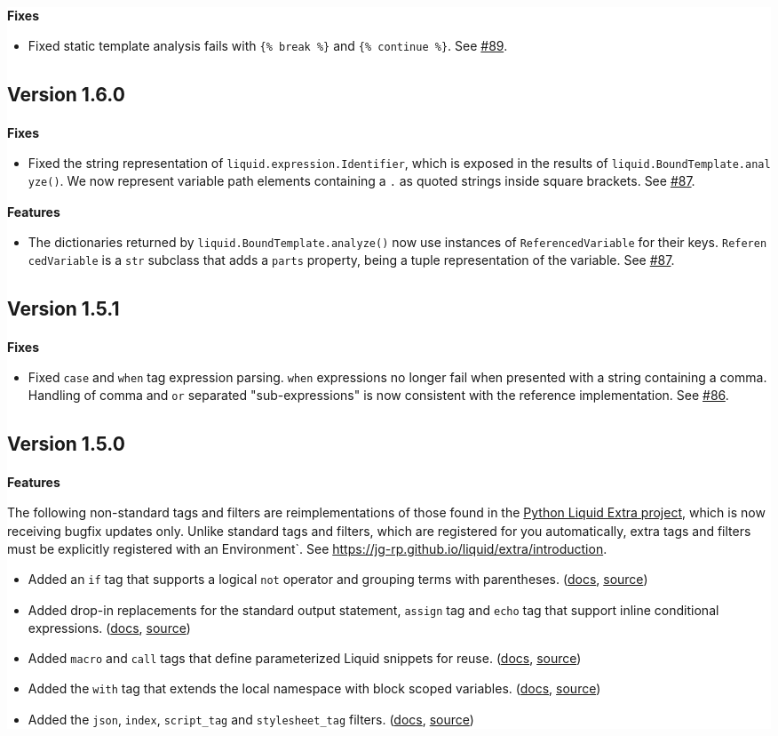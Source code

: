 **Fixes**

- Fixed static template analysis fails with `{% break %}` and `{% continue %}`. See [#89](https://github.com/jg-rp/liquid/issues/89).

## Version 1.6.0

**Fixes**

- Fixed the string representation of `liquid.expression.Identifier`, which is exposed in the results of `liquid.BoundTemplate.analyze()`. We now represent variable path elements containing a `.` as quoted strings inside square brackets. See [#87](https://github.com/jg-rp/liquid/issues/87).

**Features**

- The dictionaries returned by `liquid.BoundTemplate.analyze()` now use instances of `ReferencedVariable` for their keys. `ReferencedVariable` is a `str` subclass that adds a `parts` property, being a tuple representation of the variable. See [#87](https://github.com/jg-rp/liquid/issues/87).

## Version 1.5.1

**Fixes**

- Fixed `case` and `when` tag expression parsing. `when` expressions no longer fail when presented with a string containing a comma. Handling of comma and `or` separated "sub-expressions" is now consistent with the reference implementation. See [#86](https://github.com/jg-rp/liquid/issues/86).

## Version 1.5.0

**Features**

The following non-standard tags and filters are reimplementations of those found in the
[Python Liquid Extra project](https://github.com/jg-rp/liquid-extra), which is now
receiving bugfix updates only. Unlike standard tags and filters, which are registered
for you automatically, extra tags and filters must be explicitly registered with an
Environment`. See https://jg-rp.github.io/liquid/extra/introduction.

- Added an `if` tag that supports a logical `not` operator and grouping terms with parentheses. ([docs](https://jg-rp.github.io/liquid/extra/tags#if-not), [source](https://github.com/jg-rp/liquid/blob/main/liquid/extra/tags/if_not.py))

- Added drop-in replacements for the standard output statement, `assign` tag and `echo` tag that support inline conditional expressions. ([docs](https://jg-rp.github.io/liquid/extra/tags#inline-if--else), [source](https://github.com/jg-rp/liquid/blob/main/liquid/extra/tags/if_expressions.py))

- Added `macro` and `call` tags that define parameterized Liquid snippets for reuse. ([docs](https://jg-rp.github.io/liquid/extra/tags#macro--call), [source](https://github.com/jg-rp/liquid/blob/main/liquid/extra/tags/macro.py))

- Added the `with` tag that extends the local namespace with block scoped variables. ([docs](https://jg-rp.github.io/liquid/extra/tags#with), [source](https://github.com/jg-rp/liquid/blob/main/liquid/extra/tags/_with.py))

- Added the `json`, `index`, `script_tag` and `stylesheet_tag` filters. ([docs](https://jg-rp.github.io/liquid/extra/filters), [source](https://github.com/jg-rp/liquid/tree/main/liquid/extra/filters))
